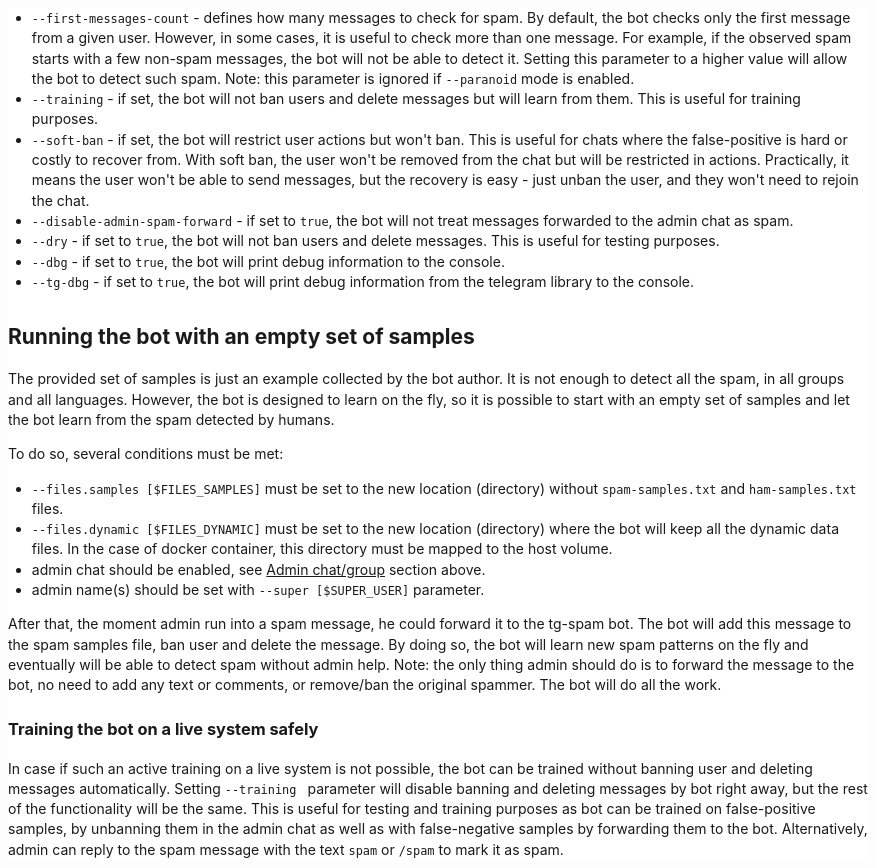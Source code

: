 - `--first-messages-count` - defines how many messages to check for spam. By default, the bot checks only the first message from a given user. However, in some cases, it is useful to check more than one message. For example, if the observed spam starts with a few non-spam messages, the bot will not be able to detect it. Setting this parameter to a higher value will allow the bot to detect such spam. Note: this parameter is ignored if `--paranoid` mode is enabled.
- `--training` - if set, the bot will not ban users and delete messages but will learn from them. This is useful for training purposes.
- `--soft-ban` - if set, the bot will restrict user actions but won't ban. This is useful for chats where the false-positive is hard or costly to recover from. With soft ban, the user won't be removed from the chat but will be restricted in actions. Practically, it means the user won't be able to send messages, but the recovery is easy - just unban the user, and they won't need to rejoin the chat.
- `--disable-admin-spam-forward` - if set to `true`, the bot will not treat messages forwarded to the admin chat as spam.
- `--dry` - if set to `true`, the bot will not ban users and delete messages. This is useful for testing purposes.
- `--dbg` - if set to `true`, the bot will print debug information to the console.
- `--tg-dbg` - if set to `true`, the bot will print debug information from the telegram library to the console.

## Running the bot with an empty set of samples

The provided set of samples is just an example collected by the bot author. It is not enough to detect all the spam, in all groups and all languages. However, the bot is designed to learn on the fly, so it is possible to start with an empty set of samples and let the bot learn from the spam detected by humans. 

To do so, several conditions must be met:

- `--files.samples [$FILES_SAMPLES]` must be set to the new location (directory) without `spam-samples.txt` and `ham-samples.txt` files.
- `--files.dynamic [$FILES_DYNAMIC]` must be set to the new location (directory) where the bot will keep all the dynamic data files. In the case of docker container, this directory must be mapped to the host volume.
- admin chat should be enabled, see [Admin chat/group](#admin-chatgroup) section above.
- admin name(s) should be set with `--super [$SUPER_USER]` parameter.  

After that, the moment admin run into a spam message, he could forward it to the tg-spam bot. The bot will add this message to the spam samples file, ban user and delete the message. By doing so, the bot will learn new spam patterns on the fly and eventually will be able to detect spam without admin help. Note: the only thing admin should do is to forward the message to the bot, no need to add any text or comments, or remove/ban the original spammer. The bot will do all the work.

### Training the bot on a live system safely

In case if such an active training on a live system is not possible, the bot can be trained without banning user and deleting messages automatically. Setting `--training ` parameter will disable banning and deleting messages by bot right away, but the rest of the functionality will be the same. This is useful for testing and training purposes as bot can be trained on false-positive samples, by unbanning them in the admin chat as well as with false-negative samples by forwarding them to the bot. Alternatively, admin can reply to the spam message with the text `spam` or `/spam` to mark it as spam.
